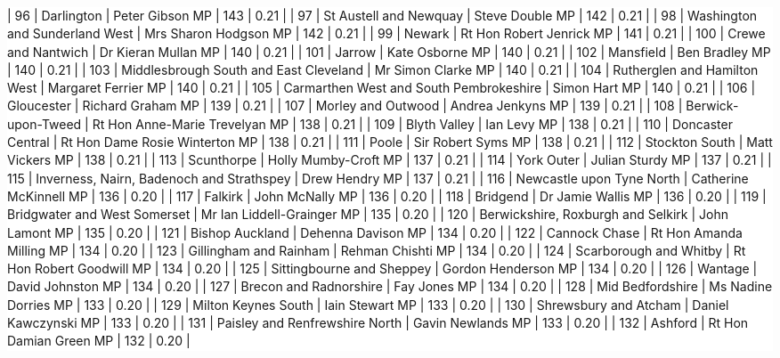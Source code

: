 | 96 | Darlington | Peter Gibson MP | 143 | 0.21 |
| 97 | St Austell and Newquay | Steve Double MP | 142 | 0.21 |
| 98 | Washington and Sunderland West | Mrs Sharon Hodgson MP | 142 | 0.21 |
| 99 | Newark | Rt Hon Robert Jenrick MP | 141 | 0.21 |
| 100 | Crewe and Nantwich | Dr Kieran Mullan MP | 140 | 0.21 |
| 101 | Jarrow | Kate Osborne MP | 140 | 0.21 |
| 102 | Mansfield | Ben Bradley MP | 140 | 0.21 |
| 103 | Middlesbrough South and East Cleveland | Mr Simon Clarke MP | 140 | 0.21 |
| 104 | Rutherglen and Hamilton West | Margaret Ferrier MP | 140 | 0.21 |
| 105 | Carmarthen West and South Pembrokeshire | Simon Hart MP | 140 | 0.21 |
| 106 | Gloucester | Richard Graham MP | 139 | 0.21 |
| 107 | Morley and Outwood | Andrea Jenkyns MP | 139 | 0.21 |
| 108 | Berwick-upon-Tweed | Rt Hon Anne-Marie Trevelyan MP | 138 | 0.21 |
| 109 | Blyth Valley | Ian Levy MP | 138 | 0.21 |
| 110 | Doncaster Central | Rt Hon Dame Rosie Winterton MP | 138 | 0.21 |
| 111 | Poole | Sir Robert Syms MP | 138 | 0.21 |
| 112 | Stockton South | Matt Vickers MP | 138 | 0.21 |
| 113 | Scunthorpe | Holly Mumby-Croft MP | 137 | 0.21 |
| 114 | York Outer | Julian Sturdy MP | 137 | 0.21 |
| 115 | Inverness, Nairn, Badenoch and Strathspey | Drew Hendry MP | 137 | 0.21 |
| 116 | Newcastle upon Tyne North | Catherine McKinnell MP | 136 | 0.20 |
| 117 | Falkirk | John McNally MP | 136 | 0.20 |
| 118 | Bridgend | Dr Jamie Wallis MP | 136 | 0.20 |
| 119 | Bridgwater and West Somerset | Mr Ian Liddell-Grainger MP | 135 | 0.20 |
| 120 | Berwickshire, Roxburgh and Selkirk | John Lamont MP | 135 | 0.20 |
| 121 | Bishop Auckland | Dehenna Davison MP | 134 | 0.20 |
| 122 | Cannock Chase | Rt Hon Amanda Milling MP | 134 | 0.20 |
| 123 | Gillingham and Rainham | Rehman Chishti MP | 134 | 0.20 |
| 124 | Scarborough and Whitby | Rt Hon Robert Goodwill MP | 134 | 0.20 |
| 125 | Sittingbourne and Sheppey | Gordon Henderson MP | 134 | 0.20 |
| 126 | Wantage | David Johnston MP | 134 | 0.20 |
| 127 | Brecon and Radnorshire | Fay Jones MP | 134 | 0.20 |
| 128 | Mid Bedfordshire | Ms Nadine Dorries MP | 133 | 0.20 |
| 129 | Milton Keynes South | Iain Stewart MP | 133 | 0.20 |
| 130 | Shrewsbury and Atcham | Daniel Kawczynski MP | 133 | 0.20 |
| 131 | Paisley and Renfrewshire North | Gavin Newlands MP | 133 | 0.20 |
| 132 | Ashford | Rt Hon Damian Green MP | 132 | 0.20 |